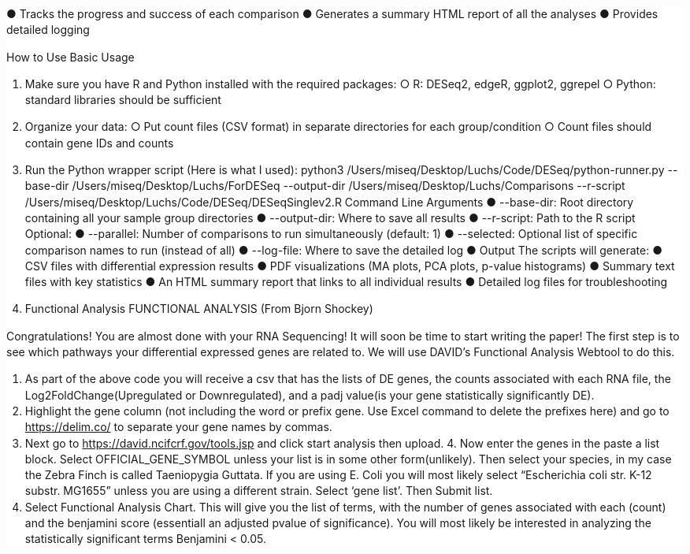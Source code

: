 ●	Tracks the progress and success of each comparison
●	Generates a summary HTML report of all the analyses
●	Provides detailed logging




How to Use
Basic Usage
1.	Make sure you have R and Python installed with the required packages:
○	R: DESeq2, edgeR, ggplot2, ggrepel
○	Python: standard libraries should be sufficient
2.	Organize your data:
○	Put count files (CSV format) in separate directories for each group/condition
○	Count files should contain gene IDs and counts
3.	Run the Python wrapper script (Here is what I used): 
python3 /Users/miseq/Desktop/Luchs/Code/DESeq/python-runner.py --base-dir /Users/miseq/Desktop/Luchs/ForDESeq --output-dir /Users/miseq/Desktop/Luchs/Comparisons --r-script /Users/miseq/Desktop/Luchs/Code/DESeq/DESeqSinglev2.R
Command Line Arguments
●	--base-dir: Root directory containing all your sample group directories
●	--output-dir: Where to save all results
●	--r-script: Path to the R script
Optional: 
●	--parallel: Number of comparisons to run simultaneously (default: 1)
●	--selected: Optional list of specific comparison names to run (instead of all)
●	--log-file: Where to save the detailed log
●	Output
The scripts will generate:
●	CSV files with differential expression results
●	PDF visualizations (MA plots, PCA plots, p-value histograms)
●	Summary text files with key statistics
●	An HTML summary report that links to all individual results
●	Detailed log files for troubleshooting


7. Functional Analysis 
FUNCTIONAL ANALYSIS (From Bjorn Shockey)

Congratulations! You are almost done with your RNA Sequencing! It will soon be time to start writing the paper! The first step is to see which pathways your differential expressed genes are related to. We will use DAVID’s Functional Analysis Webtool to do this. 
1. As part of the above code you will receive a csv that has the lists of DE genes, the counts associated with each RNA file, the Log2FoldChange(Upregulated or Downregulated), and a padj value(is your gene statistically significantly DE). 
 2. Highlight the gene column (not including the word or prefix gene. Use Excel command to delete the prefixes here) and go to https://delim.co/ to separate your gene names by commas.  
3. Next go to https://david.ncifcrf.gov/tools.jsp and click start analysis then upload.  4. Now enter the genes in the paste a list block. Select OFFICIAL_GENE_SYMBOL unless your list is in some other form(unlikely). Then select your species, in my case the Zebra Finch is called Taeniopygia Guttata. If you are using E. Coli you will most likely select “Escherichia coli str. K-12 substr. MG1655” unless you are using a different strain. Select
‘gene list’. Then Submit list. 
 5. Select Functional Analysis Chart. This will give you the list of terms, with the number of genes associated with each (count) and the benjamini score (essentiall an adjusted pvalue of significance). You will most likely be interested in analyzing the statistically significant terms Benjamini < 0.05. 
 